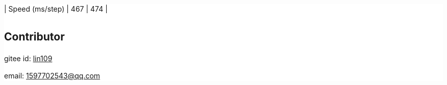 |      Speed (ms/step)      |                        467                         |                        474                        |

## Contributor

gitee id: [lin109](https://gitee.com/lin109)

email: 1597702543@qq.com